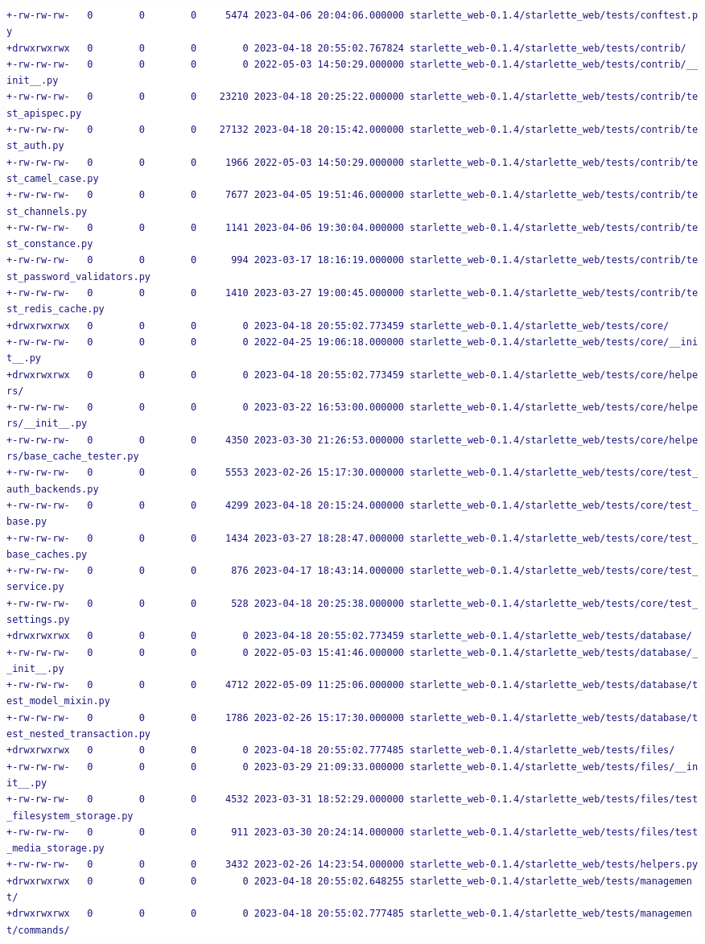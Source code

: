 ```diff
+-rw-rw-rw-   0        0        0     5474 2023-04-06 20:04:06.000000 starlette_web-0.1.4/starlette_web/tests/conftest.py
+drwxrwxrwx   0        0        0        0 2023-04-18 20:55:02.767824 starlette_web-0.1.4/starlette_web/tests/contrib/
+-rw-rw-rw-   0        0        0        0 2022-05-03 14:50:29.000000 starlette_web-0.1.4/starlette_web/tests/contrib/__init__.py
+-rw-rw-rw-   0        0        0    23210 2023-04-18 20:25:22.000000 starlette_web-0.1.4/starlette_web/tests/contrib/test_apispec.py
+-rw-rw-rw-   0        0        0    27132 2023-04-18 20:15:42.000000 starlette_web-0.1.4/starlette_web/tests/contrib/test_auth.py
+-rw-rw-rw-   0        0        0     1966 2022-05-03 14:50:29.000000 starlette_web-0.1.4/starlette_web/tests/contrib/test_camel_case.py
+-rw-rw-rw-   0        0        0     7677 2023-04-05 19:51:46.000000 starlette_web-0.1.4/starlette_web/tests/contrib/test_channels.py
+-rw-rw-rw-   0        0        0     1141 2023-04-06 19:30:04.000000 starlette_web-0.1.4/starlette_web/tests/contrib/test_constance.py
+-rw-rw-rw-   0        0        0      994 2023-03-17 18:16:19.000000 starlette_web-0.1.4/starlette_web/tests/contrib/test_password_validators.py
+-rw-rw-rw-   0        0        0     1410 2023-03-27 19:00:45.000000 starlette_web-0.1.4/starlette_web/tests/contrib/test_redis_cache.py
+drwxrwxrwx   0        0        0        0 2023-04-18 20:55:02.773459 starlette_web-0.1.4/starlette_web/tests/core/
+-rw-rw-rw-   0        0        0        0 2022-04-25 19:06:18.000000 starlette_web-0.1.4/starlette_web/tests/core/__init__.py
+drwxrwxrwx   0        0        0        0 2023-04-18 20:55:02.773459 starlette_web-0.1.4/starlette_web/tests/core/helpers/
+-rw-rw-rw-   0        0        0        0 2023-03-22 16:53:00.000000 starlette_web-0.1.4/starlette_web/tests/core/helpers/__init__.py
+-rw-rw-rw-   0        0        0     4350 2023-03-30 21:26:53.000000 starlette_web-0.1.4/starlette_web/tests/core/helpers/base_cache_tester.py
+-rw-rw-rw-   0        0        0     5553 2023-02-26 15:17:30.000000 starlette_web-0.1.4/starlette_web/tests/core/test_auth_backends.py
+-rw-rw-rw-   0        0        0     4299 2023-04-18 20:15:24.000000 starlette_web-0.1.4/starlette_web/tests/core/test_base.py
+-rw-rw-rw-   0        0        0     1434 2023-03-27 18:28:47.000000 starlette_web-0.1.4/starlette_web/tests/core/test_base_caches.py
+-rw-rw-rw-   0        0        0      876 2023-04-17 18:43:14.000000 starlette_web-0.1.4/starlette_web/tests/core/test_service.py
+-rw-rw-rw-   0        0        0      528 2023-04-18 20:25:38.000000 starlette_web-0.1.4/starlette_web/tests/core/test_settings.py
+drwxrwxrwx   0        0        0        0 2023-04-18 20:55:02.773459 starlette_web-0.1.4/starlette_web/tests/database/
+-rw-rw-rw-   0        0        0        0 2022-05-03 15:41:46.000000 starlette_web-0.1.4/starlette_web/tests/database/__init__.py
+-rw-rw-rw-   0        0        0     4712 2022-05-09 11:25:06.000000 starlette_web-0.1.4/starlette_web/tests/database/test_model_mixin.py
+-rw-rw-rw-   0        0        0     1786 2023-02-26 15:17:30.000000 starlette_web-0.1.4/starlette_web/tests/database/test_nested_transaction.py
+drwxrwxrwx   0        0        0        0 2023-04-18 20:55:02.777485 starlette_web-0.1.4/starlette_web/tests/files/
+-rw-rw-rw-   0        0        0        0 2023-03-29 21:09:33.000000 starlette_web-0.1.4/starlette_web/tests/files/__init__.py
+-rw-rw-rw-   0        0        0     4532 2023-03-31 18:52:29.000000 starlette_web-0.1.4/starlette_web/tests/files/test_filesystem_storage.py
+-rw-rw-rw-   0        0        0      911 2023-03-30 20:24:14.000000 starlette_web-0.1.4/starlette_web/tests/files/test_media_storage.py
+-rw-rw-rw-   0        0        0     3432 2023-02-26 14:23:54.000000 starlette_web-0.1.4/starlette_web/tests/helpers.py
+drwxrwxrwx   0        0        0        0 2023-04-18 20:55:02.648255 starlette_web-0.1.4/starlette_web/tests/management/
+drwxrwxrwx   0        0        0        0 2023-04-18 20:55:02.777485 starlette_web-0.1.4/starlette_web/tests/management/commands/
```